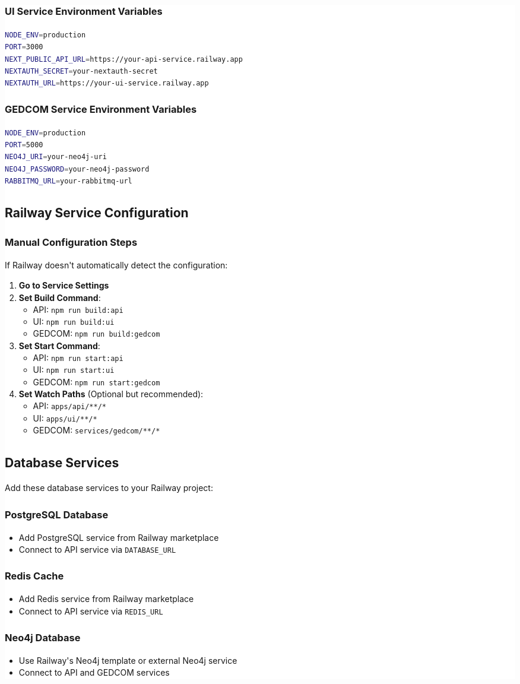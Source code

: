 ### UI Service Environment Variables
```bash
NODE_ENV=production
PORT=3000
NEXT_PUBLIC_API_URL=https://your-api-service.railway.app
NEXTAUTH_SECRET=your-nextauth-secret
NEXTAUTH_URL=https://your-ui-service.railway.app
```

### GEDCOM Service Environment Variables
```bash
NODE_ENV=production
PORT=5000
NEO4J_URI=your-neo4j-uri
NEO4J_PASSWORD=your-neo4j-password
RABBITMQ_URL=your-rabbitmq-url
```

## Railway Service Configuration

### Manual Configuration Steps

If Railway doesn't automatically detect the configuration:

1. **Go to Service Settings**
2. **Set Build Command**: 
   - API: `npm run build:api`
   - UI: `npm run build:ui`  
   - GEDCOM: `npm run build:gedcom`
3. **Set Start Command**:
   - API: `npm run start:api`
   - UI: `npm run start:ui`
   - GEDCOM: `npm run start:gedcom`
4. **Set Watch Paths** (Optional but recommended):
   - API: `apps/api/**/*`
   - UI: `apps/ui/**/*`
   - GEDCOM: `services/gedcom/**/*`

## Database Services

Add these database services to your Railway project:

### PostgreSQL Database
- Add PostgreSQL service from Railway marketplace
- Connect to API service via `DATABASE_URL`

### Redis Cache  
- Add Redis service from Railway marketplace
- Connect to API service via `REDIS_URL`

### Neo4j Database
- Use Railway's Neo4j template or external Neo4j service
- Connect to API and GEDCOM services
